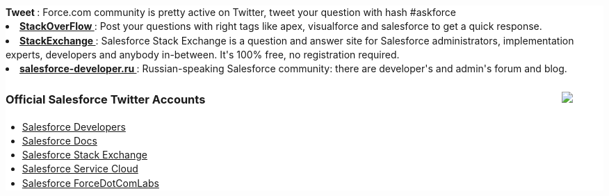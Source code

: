    <strong>
    Tweet
   </strong>
  </a>
  : Force.com community is pretty active on Twitter, tweet your question with hash #askforce
 </li>
 <li>
  <a href="http://stackoverflow.com/questions/tagged/salesforce">
   <strong>
    StackOverFlow
   </strong>
  </a>
  :  Post your questions with right tags like apex, visualforce and salesforce to get a quick response.
 </li>
 <li>
  <a href="http://salesforce.stackexchange.com/">
   <strong>
    StackExchange
   </strong>
  </a>
  : Salesforce Stack Exchange is a question and answer site for Salesforce administrators, implementation experts, developers and anybody in-between. It's 100% free, no registration required.
 </li>
 <li>
  <a href="https://salesforce-developer.ru/">
   <strong>
    salesforce-developer.ru
   </strong>
  </a>
  : Russian-speaking Salesforce community: there are developer's and admin's forum and blog.
 </li>
</ul>
<h3>
 Official Salesforce Twitter Accounts
 <a href="https://twitter.com/">
  <img align="right" src="https://g.twimg.com/Twitter_logo_blue.png" width="60"/>
 </a>
</h3>
<ul>
 <li>
  <a href="https://twitter.com/SalesforceDevs">
   Salesforce Developers
  </a>
 </li>
 <li>
  <a href="https://twitter.com/salesforcedocs">
   Salesforce Docs
  </a>
 </li>
 <li>
  <a href="https://twitter.com/StackSalesforce">
   Salesforce Stack Exchange
  </a>
 </li>
 <li>
  <a href="https://twitter.com/ServiceCloud">
   Salesforce Service Cloud
  </a>
 </li>
 <li>
  <a href="https://twitter.com/ForceDotComLabs">
   Salesforce ForceDotComLabs
